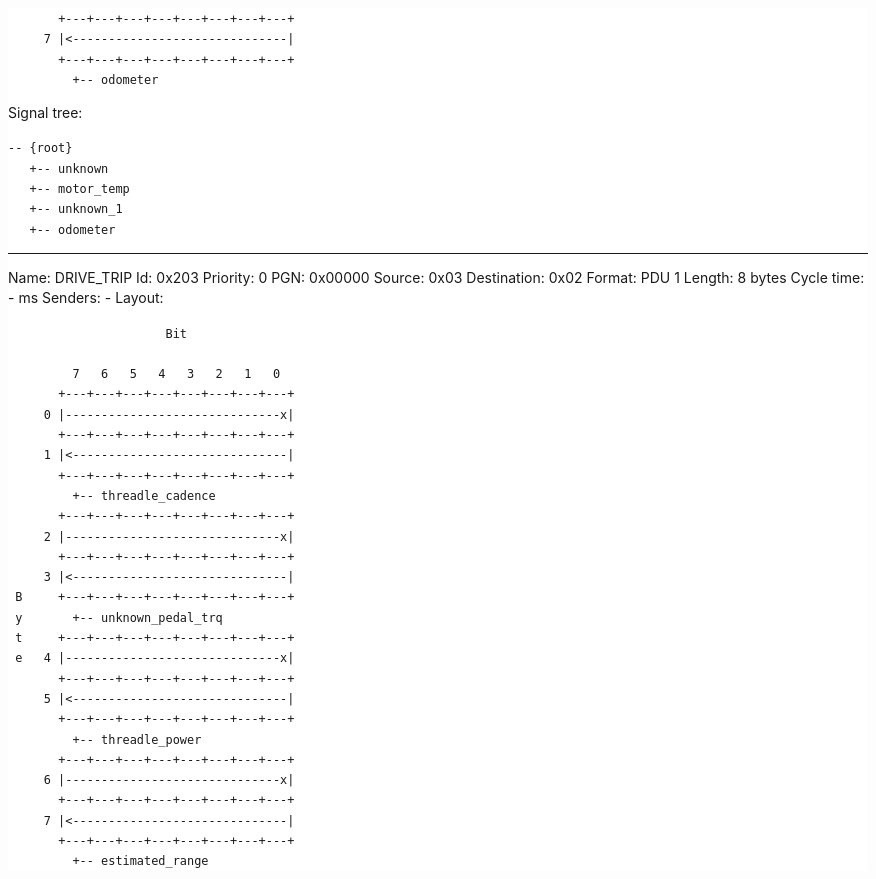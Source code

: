            +---+---+---+---+---+---+---+---+
         7 |<------------------------------|
           +---+---+---+---+---+---+---+---+
             +-- odometer

  Signal tree:

    -- {root}
       +-- unknown
       +-- motor_temp
       +-- unknown_1
       +-- odometer

  ------------------------------------------------------------------------

  Name:           DRIVE_TRIP
  Id:             0x203
      Priority:       0
      PGN:            0x00000
      Source:         0x03
      Destination:    0x02
      Format:         PDU 1
  Length:         8 bytes
  Cycle time:     - ms
  Senders:        -
  Layout:

                          Bit

             7   6   5   4   3   2   1   0
           +---+---+---+---+---+---+---+---+
         0 |------------------------------x|
           +---+---+---+---+---+---+---+---+
         1 |<------------------------------|
           +---+---+---+---+---+---+---+---+
             +-- threadle_cadence
           +---+---+---+---+---+---+---+---+
         2 |------------------------------x|
           +---+---+---+---+---+---+---+---+
         3 |<------------------------------|
     B     +---+---+---+---+---+---+---+---+
     y       +-- unknown_pedal_trq
     t     +---+---+---+---+---+---+---+---+
     e   4 |------------------------------x|
           +---+---+---+---+---+---+---+---+
         5 |<------------------------------|
           +---+---+---+---+---+---+---+---+
             +-- threadle_power
           +---+---+---+---+---+---+---+---+
         6 |------------------------------x|
           +---+---+---+---+---+---+---+---+
         7 |<------------------------------|
           +---+---+---+---+---+---+---+---+
             +-- estimated_range
